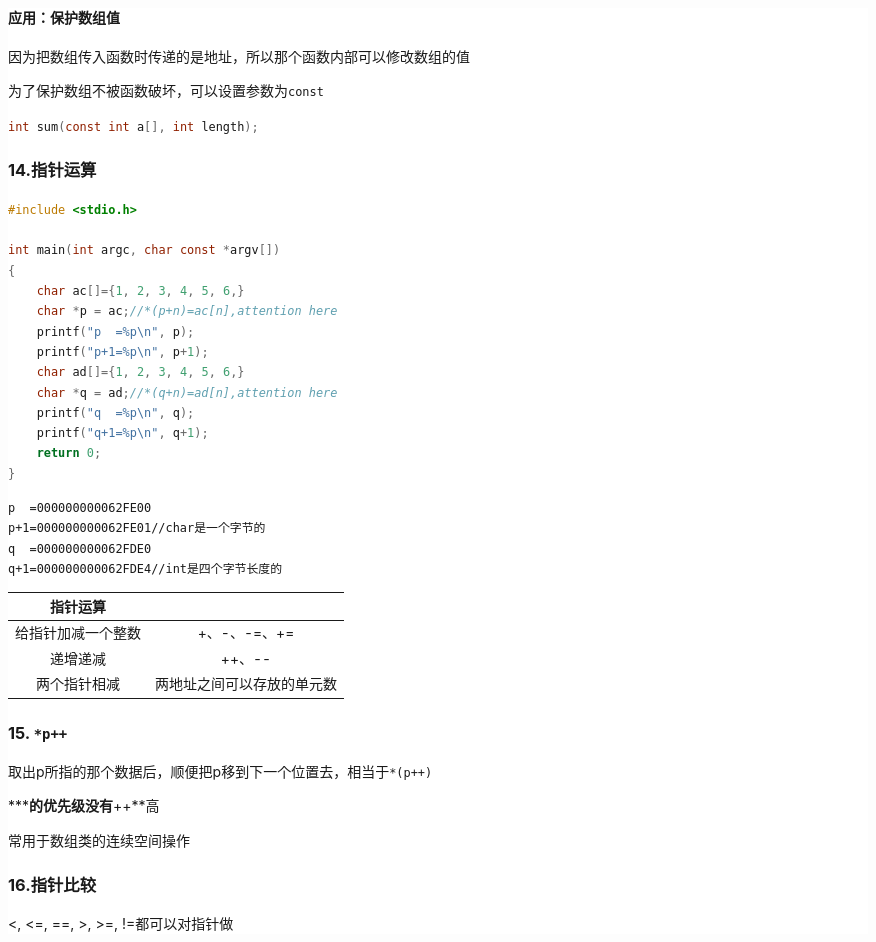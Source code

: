 #### 应用：保护数组值

因为把数组传入函数时传递的是地址，所以那个函数内部可以修改数组的值

为了保护数组不被函数破坏，可以设置参数为`const`

```c
int sum(const int a[], int length);
```

### 14.指针运算

```c
#include <stdio.h>

int main(int argc, char const *argv[])
{
	char ac[]={1, 2, 3, 4, 5, 6,}
	char *p = ac;//*(p+n)=ac[n],attention here
	printf("p  =%p\n", p);
	printf("p+1=%p\n", p+1);
	char ad[]={1, 2, 3, 4, 5, 6,}
	char *q = ad;//*(q+n)=ad[n],attention here
	printf("q  =%p\n", q);
	printf("q+1=%p\n", q+1);
	return 0;
}
```

```
p  =000000000062FE00
p+1=000000000062FE01//char是一个字节的
q  =000000000062FDE0
q+1=000000000062FDE4//int是四个字节长度的
```

|      指针运算      |                            |
| :----------------: | :------------------------: |
| 给指针加减一个整数 |        +、-、-=、+=        |
|      递增递减      |           ++、--           |
|    两个指针相减    | 两地址之间可以存放的单元数 |

### 15.  `*p++`

取出p所指的那个数据后，顺便把p移到下一个位置去，相当于`*(p++)`

*****的优先级没有**++**高

常用于数组类的连续空间操作

### 16.指针比较

<, <=, ==, >, >=, !=都可以对指针做
